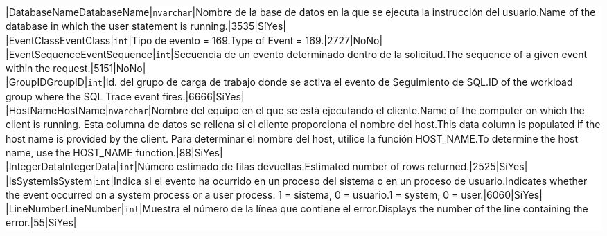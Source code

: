 |<span data-ttu-id="6c1fe-136">DatabaseName</span><span class="sxs-lookup"><span data-stu-id="6c1fe-136">DatabaseName</span></span>|`nvarchar`|<span data-ttu-id="6c1fe-137">Nombre de la base de datos en la que se ejecuta la instrucción del usuario.</span><span class="sxs-lookup"><span data-stu-id="6c1fe-137">Name of the database in which the user statement is running.</span></span>|<span data-ttu-id="6c1fe-138">35</span><span class="sxs-lookup"><span data-stu-id="6c1fe-138">35</span></span>|<span data-ttu-id="6c1fe-139">Sí</span><span class="sxs-lookup"><span data-stu-id="6c1fe-139">Yes</span></span>|  
|<span data-ttu-id="6c1fe-140">EventClass</span><span class="sxs-lookup"><span data-stu-id="6c1fe-140">EventClass</span></span>|`int`|<span data-ttu-id="6c1fe-141">Tipo de evento = 169.</span><span class="sxs-lookup"><span data-stu-id="6c1fe-141">Type of Event = 169.</span></span>|<span data-ttu-id="6c1fe-142">27</span><span class="sxs-lookup"><span data-stu-id="6c1fe-142">27</span></span>|<span data-ttu-id="6c1fe-143">No</span><span class="sxs-lookup"><span data-stu-id="6c1fe-143">No</span></span>|  
|<span data-ttu-id="6c1fe-144">EventSequence</span><span class="sxs-lookup"><span data-stu-id="6c1fe-144">EventSequence</span></span>|`int`|<span data-ttu-id="6c1fe-145">Secuencia de un evento determinado dentro de la solicitud.</span><span class="sxs-lookup"><span data-stu-id="6c1fe-145">The sequence of a given event within the request.</span></span>|<span data-ttu-id="6c1fe-146">51</span><span class="sxs-lookup"><span data-stu-id="6c1fe-146">51</span></span>|<span data-ttu-id="6c1fe-147">No</span><span class="sxs-lookup"><span data-stu-id="6c1fe-147">No</span></span>|  
|<span data-ttu-id="6c1fe-148">GroupID</span><span class="sxs-lookup"><span data-stu-id="6c1fe-148">GroupID</span></span>|`int`|<span data-ttu-id="6c1fe-149">Id. del grupo de carga de trabajo donde se activa el evento de Seguimiento de SQL.</span><span class="sxs-lookup"><span data-stu-id="6c1fe-149">ID of the workload group where the SQL Trace event fires.</span></span>|<span data-ttu-id="6c1fe-150">66</span><span class="sxs-lookup"><span data-stu-id="6c1fe-150">66</span></span>|<span data-ttu-id="6c1fe-151">Sí</span><span class="sxs-lookup"><span data-stu-id="6c1fe-151">Yes</span></span>|  
|<span data-ttu-id="6c1fe-152">HostName</span><span class="sxs-lookup"><span data-stu-id="6c1fe-152">HostName</span></span>|`nvarchar`|<span data-ttu-id="6c1fe-153">Nombre del equipo en el que se está ejecutando el cliente.</span><span class="sxs-lookup"><span data-stu-id="6c1fe-153">Name of the computer on which the client is running.</span></span> <span data-ttu-id="6c1fe-154">Esta columna de datos se rellena si el cliente proporciona el nombre del host.</span><span class="sxs-lookup"><span data-stu-id="6c1fe-154">This data column is populated if the host name is provided by the client.</span></span> <span data-ttu-id="6c1fe-155">Para determinar el nombre del host, utilice la función HOST_NAME.</span><span class="sxs-lookup"><span data-stu-id="6c1fe-155">To determine the host name, use the HOST_NAME function.</span></span>|<span data-ttu-id="6c1fe-156">8</span><span class="sxs-lookup"><span data-stu-id="6c1fe-156">8</span></span>|<span data-ttu-id="6c1fe-157">Sí</span><span class="sxs-lookup"><span data-stu-id="6c1fe-157">Yes</span></span>|  
|<span data-ttu-id="6c1fe-158">IntegerData</span><span class="sxs-lookup"><span data-stu-id="6c1fe-158">IntegerData</span></span>|`int`|<span data-ttu-id="6c1fe-159">Número estimado de filas devueltas.</span><span class="sxs-lookup"><span data-stu-id="6c1fe-159">Estimated number of rows returned.</span></span>|<span data-ttu-id="6c1fe-160">25</span><span class="sxs-lookup"><span data-stu-id="6c1fe-160">25</span></span>|<span data-ttu-id="6c1fe-161">Sí</span><span class="sxs-lookup"><span data-stu-id="6c1fe-161">Yes</span></span>|  
|<span data-ttu-id="6c1fe-162">IsSystem</span><span class="sxs-lookup"><span data-stu-id="6c1fe-162">IsSystem</span></span>|`int`|<span data-ttu-id="6c1fe-163">Indica si el evento ha ocurrido en un proceso del sistema o en un proceso de usuario.</span><span class="sxs-lookup"><span data-stu-id="6c1fe-163">Indicates whether the event occurred on a system process or a user process.</span></span> <span data-ttu-id="6c1fe-164">1 = sistema, 0 = usuario.</span><span class="sxs-lookup"><span data-stu-id="6c1fe-164">1 = system, 0 = user.</span></span>|<span data-ttu-id="6c1fe-165">60</span><span class="sxs-lookup"><span data-stu-id="6c1fe-165">60</span></span>|<span data-ttu-id="6c1fe-166">Sí</span><span class="sxs-lookup"><span data-stu-id="6c1fe-166">Yes</span></span>|  
|<span data-ttu-id="6c1fe-167">LineNumber</span><span class="sxs-lookup"><span data-stu-id="6c1fe-167">LineNumber</span></span>|`int`|<span data-ttu-id="6c1fe-168">Muestra el número de la línea que contiene el error.</span><span class="sxs-lookup"><span data-stu-id="6c1fe-168">Displays the number of the line containing the error.</span></span>|<span data-ttu-id="6c1fe-169">5</span><span class="sxs-lookup"><span data-stu-id="6c1fe-169">5</span></span>|<span data-ttu-id="6c1fe-170">Sí</span><span class="sxs-lookup"><span data-stu-id="6c1fe-170">Yes</span></span>|  